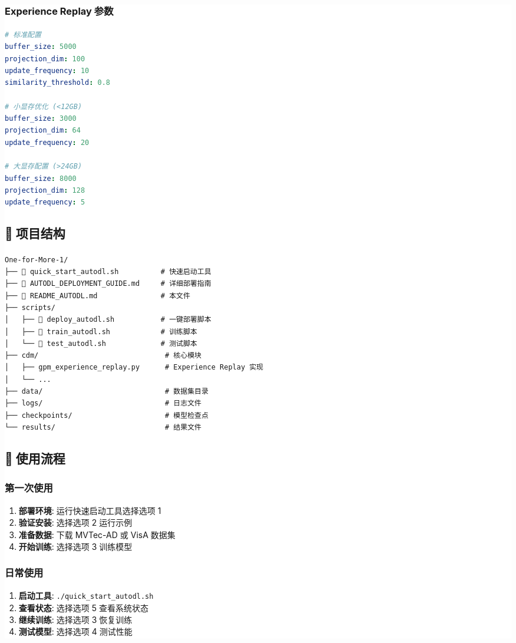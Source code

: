 ### Experience Replay 参数
```yaml
# 标准配置
buffer_size: 5000
projection_dim: 100
update_frequency: 10
similarity_threshold: 0.8

# 小显存优化 (<12GB)
buffer_size: 3000
projection_dim: 64
update_frequency: 20

# 大显存配置 (>24GB)
buffer_size: 8000
projection_dim: 128
update_frequency: 5
```

## 📁 项目结构

```
One-for-More-1/
├── 🚀 quick_start_autodl.sh          # 快速启动工具
├── 📖 AUTODL_DEPLOYMENT_GUIDE.md     # 详细部署指南
├── 📖 README_AUTODL.md               # 本文件
├── scripts/
│   ├── 🔧 deploy_autodl.sh           # 一键部署脚本
│   ├── 🎯 train_autodl.sh            # 训练脚本
│   └── 🧪 test_autodl.sh             # 测试脚本
├── cdm/                              # 核心模块
│   ├── gpm_experience_replay.py      # Experience Replay 实现
│   └── ...
├── data/                             # 数据集目录
├── logs/                             # 日志文件
├── checkpoints/                      # 模型检查点
└── results/                          # 结果文件
```

## 🎯 使用流程

### 第一次使用
1. **部署环境**: 运行快速启动工具选择选项 1
2. **验证安装**: 选择选项 2 运行示例
3. **准备数据**: 下载 MVTec-AD 或 VisA 数据集
4. **开始训练**: 选择选项 3 训练模型

### 日常使用
1. **启动工具**: `./quick_start_autodl.sh`
2. **查看状态**: 选择选项 5 查看系统状态
3. **继续训练**: 选择选项 3 恢复训练
4. **测试模型**: 选择选项 4 测试性能
